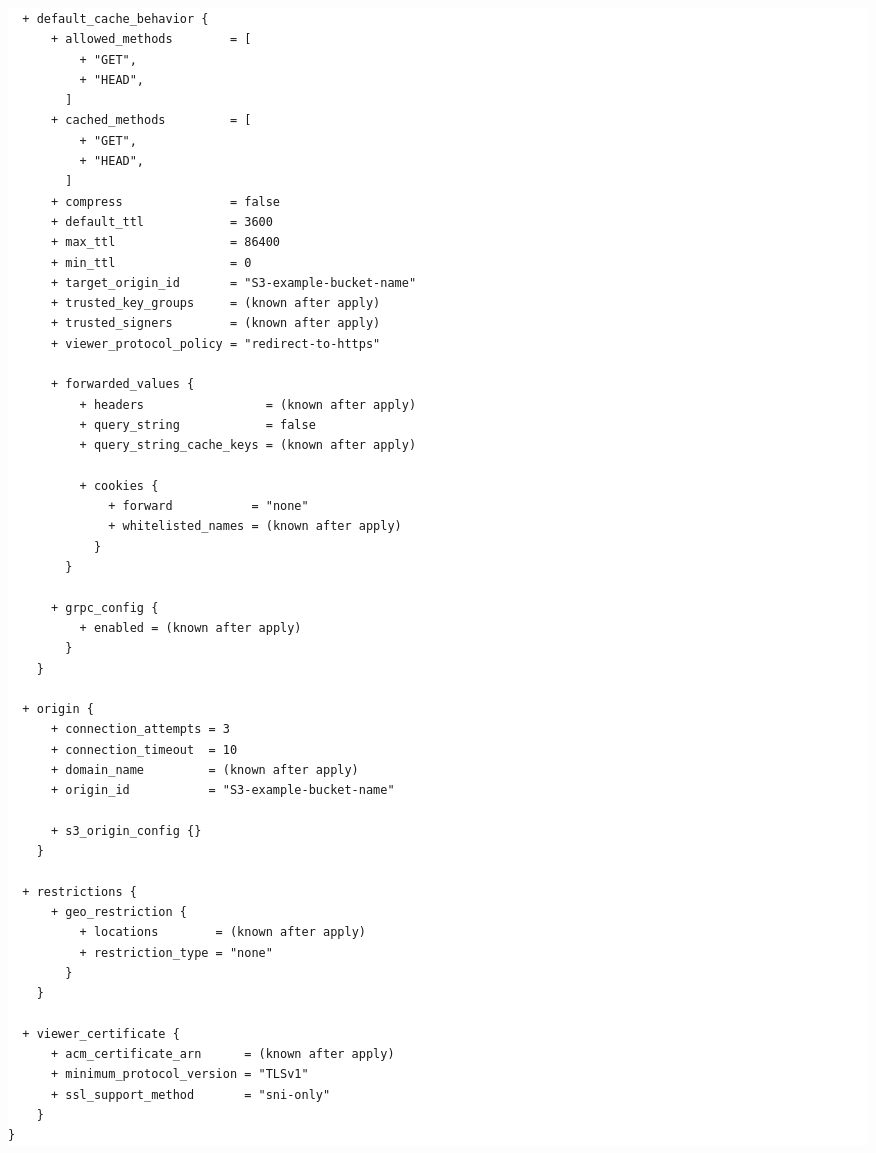      + default_cache_behavior {
          + allowed_methods        = [
              + "GET",
              + "HEAD",
            ]
          + cached_methods         = [
              + "GET",
              + "HEAD",
            ]
          + compress               = false
          + default_ttl            = 3600
          + max_ttl                = 86400
          + min_ttl                = 0
          + target_origin_id       = "S3-example-bucket-name"
          + trusted_key_groups     = (known after apply)
          + trusted_signers        = (known after apply)
          + viewer_protocol_policy = "redirect-to-https"

          + forwarded_values {
              + headers                 = (known after apply)
              + query_string            = false
              + query_string_cache_keys = (known after apply)

              + cookies {
                  + forward           = "none"
                  + whitelisted_names = (known after apply)
                }
            }

          + grpc_config {
              + enabled = (known after apply)
            }
        }

      + origin {
          + connection_attempts = 3
          + connection_timeout  = 10
          + domain_name         = (known after apply)
          + origin_id           = "S3-example-bucket-name"

          + s3_origin_config {}
        }

      + restrictions {
          + geo_restriction {
              + locations        = (known after apply)
              + restriction_type = "none"
            }
        }

      + viewer_certificate {
          + acm_certificate_arn      = (known after apply)
          + minimum_protocol_version = "TLSv1"
          + ssl_support_method       = "sni-only"
        }
    }
